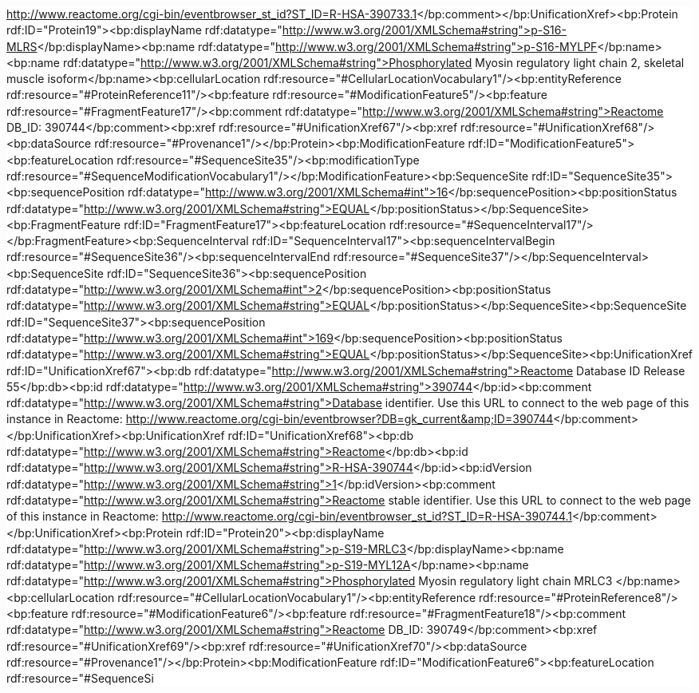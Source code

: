 http://www.reactome.org/cgi-bin/eventbrowser_st_id?ST_ID=R-HSA-390733.1</bp:comment></bp:UnificationXref><bp:Protein rdf:ID="Protein19"><bp:displayName rdf:datatype="http://www.w3.org/2001/XMLSchema#string">p-S16-MLRS</bp:displayName><bp:name rdf:datatype="http://www.w3.org/2001/XMLSchema#string">p-S16-MYLPF</bp:name><bp:name rdf:datatype="http://www.w3.org/2001/XMLSchema#string">Phosphorylated Myosin regulatory light chain 2, skeletal muscle isoform</bp:name><bp:cellularLocation rdf:resource="#CellularLocationVocabulary1"/><bp:entityReference rdf:resource="#ProteinReference11"/><bp:feature rdf:resource="#ModificationFeature5"/><bp:feature rdf:resource="#FragmentFeature17"/><bp:comment rdf:datatype="http://www.w3.org/2001/XMLSchema#string">Reactome DB_ID: 390744</bp:comment><bp:xref rdf:resource="#UnificationXref67"/><bp:xref rdf:resource="#UnificationXref68"/><bp:dataSource rdf:resource="#Provenance1"/></bp:Protein><bp:ModificationFeature rdf:ID="ModificationFeature5"><bp:featureLocation rdf:resource="#SequenceSite35"/><bp:modificationType rdf:resource="#SequenceModificationVocabulary1"/></bp:ModificationFeature><bp:SequenceSite rdf:ID="SequenceSite35"><bp:sequencePosition rdf:datatype="http://www.w3.org/2001/XMLSchema#int">16</bp:sequencePosition><bp:positionStatus rdf:datatype="http://www.w3.org/2001/XMLSchema#string">EQUAL</bp:positionStatus></bp:SequenceSite><bp:FragmentFeature rdf:ID="FragmentFeature17"><bp:featureLocation rdf:resource="#SequenceInterval17"/></bp:FragmentFeature><bp:SequenceInterval rdf:ID="SequenceInterval17"><bp:sequenceIntervalBegin rdf:resource="#SequenceSite36"/><bp:sequenceIntervalEnd rdf:resource="#SequenceSite37"/></bp:SequenceInterval><bp:SequenceSite rdf:ID="SequenceSite36"><bp:sequencePosition rdf:datatype="http://www.w3.org/2001/XMLSchema#int">2</bp:sequencePosition><bp:positionStatus rdf:datatype="http://www.w3.org/2001/XMLSchema#string">EQUAL</bp:positionStatus></bp:SequenceSite><bp:SequenceSite rdf:ID="SequenceSite37"><bp:sequencePosition rdf:datatype="http://www.w3.org/2001/XMLSchema#int">169</bp:sequencePosition><bp:positionStatus rdf:datatype="http://www.w3.org/2001/XMLSchema#string">EQUAL</bp:positionStatus></bp:SequenceSite><bp:UnificationXref rdf:ID="UnificationXref67"><bp:db rdf:datatype="http://www.w3.org/2001/XMLSchema#string">Reactome Database ID Release 55</bp:db><bp:id rdf:datatype="http://www.w3.org/2001/XMLSchema#string">390744</bp:id><bp:comment rdf:datatype="http://www.w3.org/2001/XMLSchema#string">Database identifier. Use this URL to connect to the web page of this instance in Reactome: http://www.reactome.org/cgi-bin/eventbrowser?DB=gk_current&amp;ID=390744</bp:comment></bp:UnificationXref><bp:UnificationXref rdf:ID="UnificationXref68"><bp:db rdf:datatype="http://www.w3.org/2001/XMLSchema#string">Reactome</bp:db><bp:id rdf:datatype="http://www.w3.org/2001/XMLSchema#string">R-HSA-390744</bp:id><bp:idVersion rdf:datatype="http://www.w3.org/2001/XMLSchema#string">1</bp:idVersion><bp:comment rdf:datatype="http://www.w3.org/2001/XMLSchema#string">Reactome stable identifier. Use this URL to connect to the web page of this instance in Reactome: http://www.reactome.org/cgi-bin/eventbrowser_st_id?ST_ID=R-HSA-390744.1</bp:comment></bp:UnificationXref><bp:Protein rdf:ID="Protein20"><bp:displayName rdf:datatype="http://www.w3.org/2001/XMLSchema#string">p-S19-MRLC3</bp:displayName><bp:name rdf:datatype="http://www.w3.org/2001/XMLSchema#string">p-S19-MYL12A</bp:name><bp:name rdf:datatype="http://www.w3.org/2001/XMLSchema#string">Phosphorylated Myosin regulatory light chain MRLC3 </bp:name><bp:cellularLocation rdf:resource="#CellularLocationVocabulary1"/><bp:entityReference rdf:resource="#ProteinReference8"/><bp:feature rdf:resource="#ModificationFeature6"/><bp:feature rdf:resource="#FragmentFeature18"/><bp:comment rdf:datatype="http://www.w3.org/2001/XMLSchema#string">Reactome DB_ID: 390749</bp:comment><bp:xref rdf:resource="#UnificationXref69"/><bp:xref rdf:resource="#UnificationXref70"/><bp:dataSource rdf:resource="#Provenance1"/></bp:Protein><bp:ModificationFeature rdf:ID="ModificationFeature6"><bp:featureLocation rdf:resource="#SequenceSi